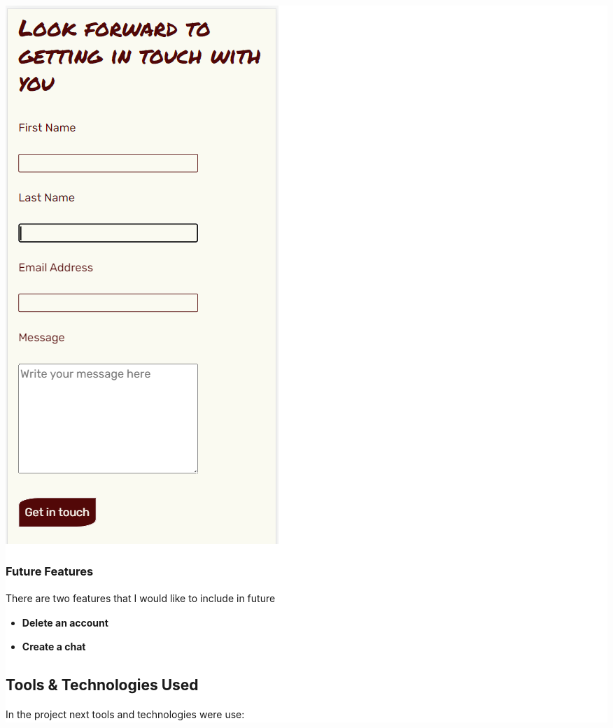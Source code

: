 ![screenshot](documents/getintouch.png)

### Future Features

There are two features that I would like to include in future

- **Delete an account**

- **Create a chat**

## Tools & Technologies Used

In the project next tools and technologies were use:
